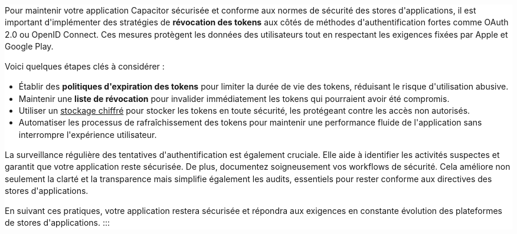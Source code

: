 Pour maintenir votre application Capacitor sécurisée et conforme aux normes de sécurité des stores d'applications, il est important d'implémenter des stratégies de **révocation des tokens** aux côtés de méthodes d'authentification fortes comme OAuth 2.0 ou OpenID Connect. Ces mesures protègent les données des utilisateurs tout en respectant les exigences fixées par Apple et Google Play.

Voici quelques étapes clés à considérer :

-   Établir des **politiques d'expiration des tokens** pour limiter la durée de vie des tokens, réduisant le risque d'utilisation abusive.
-   Maintenir une **liste de révocation** pour invalider immédiatement les tokens qui pourraient avoir été compromis.
-   Utiliser un [stockage chiffré](https://capgo.app/docs/cli/migrations/encryption/) pour stocker les tokens en toute sécurité, les protégeant contre les accès non autorisés.
-   Automatiser les processus de rafraîchissement des tokens pour maintenir une performance fluide de l'application sans interrompre l'expérience utilisateur.

La surveillance régulière des tentatives d'authentification est également cruciale. Elle aide à identifier les activités suspectes et garantit que votre application reste sécurisée. De plus, documentez soigneusement vos workflows de sécurité. Cela améliore non seulement la clarté et la transparence mais simplifie également les audits, essentiels pour rester conforme aux directives des stores d'applications.

En suivant ces pratiques, votre application restera sécurisée et répondra aux exigences en constante évolution des plateformes de stores d'applications.
:::
